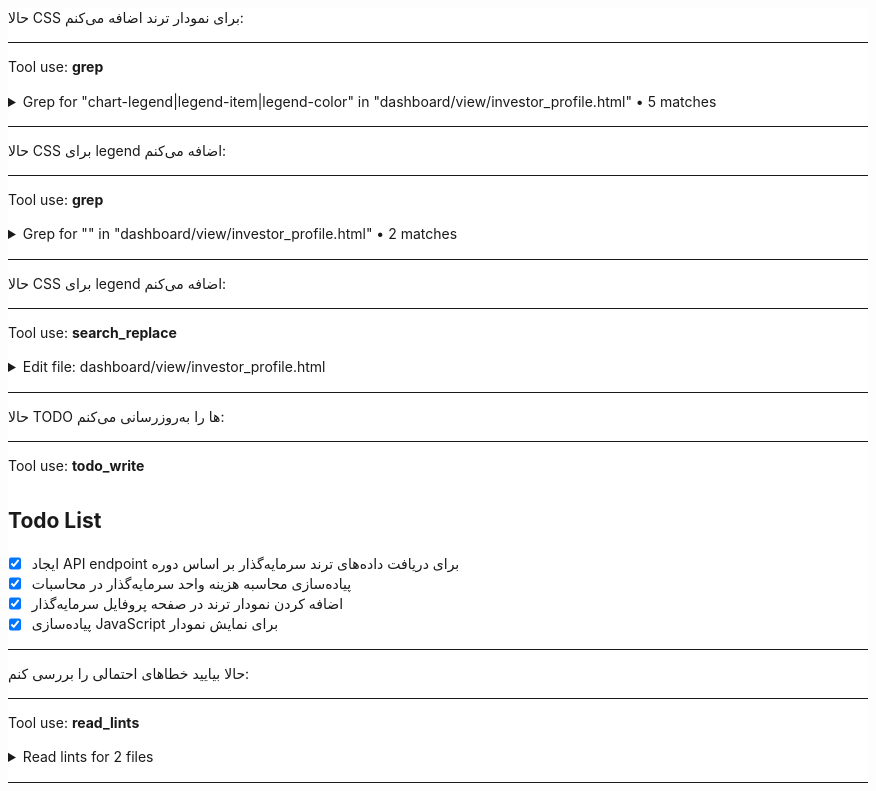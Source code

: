 
حالا CSS برای نمودار ترند اضافه می‌کنم:


---

Tool use: **grep**

<details><summary>Grep for "chart-legend|legend-item|legend-color" in "dashboard/view/investor_profile.html" • 5 matches</summary></details>

---

حالا CSS برای legend اضافه می‌کنم:


---

Tool use: **grep**

<details><summary>Grep for "<style>|</style>" in "dashboard/view/investor_profile.html" • 2 matches</summary></details>

---

حالا CSS برای legend اضافه می‌کنم:


---

Tool use: **search_replace**


<details><summary>Edit file: dashboard/view/investor_profile.html</summary></details>

---

حالا TODO ها را به‌روزرسانی می‌کنم:


---

Tool use: **todo_write**

## Todo List

- [x] ایجاد API endpoint برای دریافت داده‌های ترند سرمایه‌گذار بر اساس دوره
- [x] پیاده‌سازی محاسبه هزینه واحد سرمایه‌گذار در محاسبات
- [x] اضافه کردن نمودار ترند در صفحه پروفایل سرمایه‌گذار
- [x] پیاده‌سازی JavaScript برای نمایش نمودار

---

حالا بیایید خطاهای احتمالی را بررسی کنم:


---

Tool use: **read_lints**

<details><summary>Read lints for 2 files</summary></details>

---
